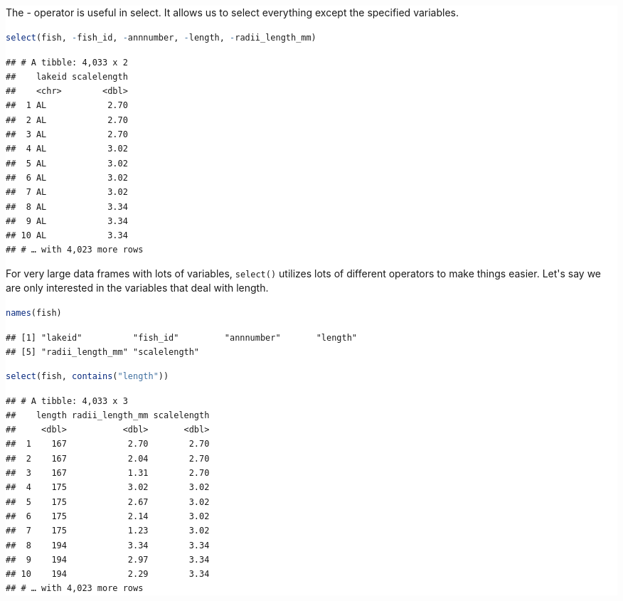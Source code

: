 The - operator is useful in select. It allows us to select everything except the specified variables.

```r
select(fish, -fish_id, -annnumber, -length, -radii_length_mm)
```

```
## # A tibble: 4,033 x 2
##    lakeid scalelength
##    <chr>        <dbl>
##  1 AL            2.70
##  2 AL            2.70
##  3 AL            2.70
##  4 AL            3.02
##  5 AL            3.02
##  6 AL            3.02
##  7 AL            3.02
##  8 AL            3.34
##  9 AL            3.34
## 10 AL            3.34
## # … with 4,023 more rows
```

For very large data frames with lots of variables, `select()` utilizes lots of different operators to make things easier. Let's say we are only interested in the variables that deal with length.


```r
names(fish)
```

```
## [1] "lakeid"          "fish_id"         "annnumber"       "length"         
## [5] "radii_length_mm" "scalelength"
```


```r
select(fish, contains("length"))
```

```
## # A tibble: 4,033 x 3
##    length radii_length_mm scalelength
##     <dbl>           <dbl>       <dbl>
##  1    167            2.70        2.70
##  2    167            2.04        2.70
##  3    167            1.31        2.70
##  4    175            3.02        3.02
##  5    175            2.67        3.02
##  6    175            2.14        3.02
##  7    175            1.23        3.02
##  8    194            3.34        3.34
##  9    194            2.97        3.34
## 10    194            2.29        3.34
## # … with 4,023 more rows
```
